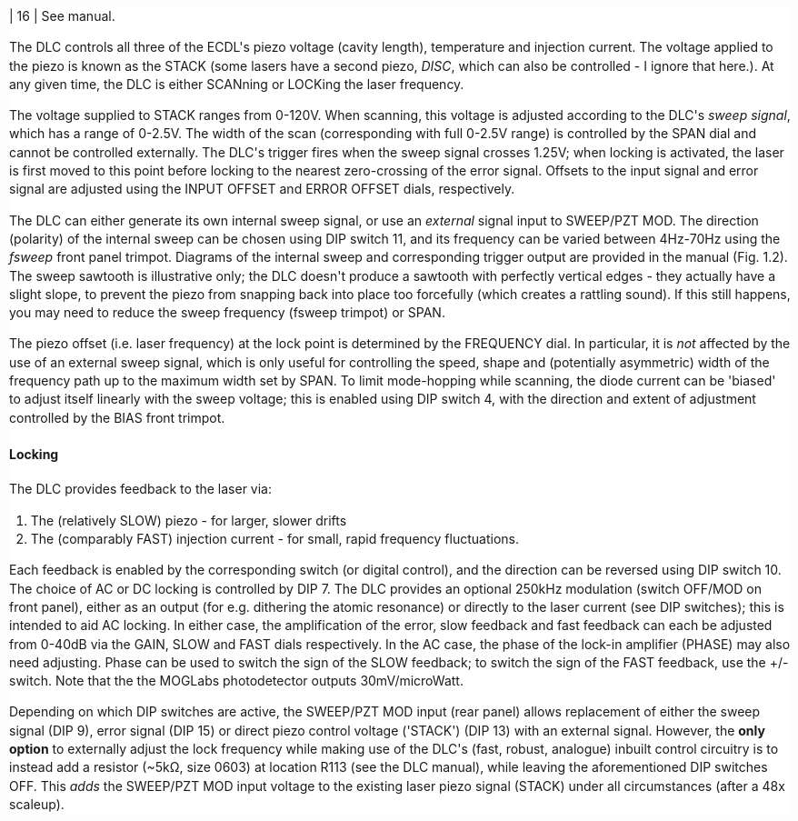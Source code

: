 | 16 | See manual.

The DLC controls all three of the ECDL's piezo voltage (cavity length), temperature and injection current. The voltage applied to the piezo is known as the STACK (some lasers have a second piezo, *DISC*, which can also be controlled - I ignore that here.). At any given time, the DLC is either SCANning or LOCKing the laser frequency.

The voltage supplied to STACK ranges from 0-120V. When scanning, this voltage is adjusted according to the DLC's *sweep signal*, which has a range of 0-2.5V. The width of the scan (corresponding with full 0-2.5V range) is controlled by the SPAN dial and cannot be controlled externally. The DLC's trigger fires when the sweep signal crosses 1.25V; when locking is activated, the laser is first moved to this point before locking to the nearest zero-crossing of the error signal. Offsets to the input signal and error signal are adjusted using the INPUT OFFSET and ERROR OFFSET dials, respectively.

The DLC can either generate its own internal sweep signal, or use an *external* signal input to SWEEP/PZT MOD. The direction (polarity) of the internal sweep can be chosen using DIP switch 11, and its frequency can be varied between 4Hz-70Hz using the *fsweep* front panel trimpot. Diagrams of the internal sweep and corresponding trigger output are provided in the manual (Fig. 1.2). The sweep sawtooth is illustrative only; the DLC doesn't produce a sawtooth with perfectly vertical edges - they actually have a slight slope, to prevent the piezo from snapping back into place too forcefully (which creates a rattling sound). If this still happens, you may need to reduce the sweep frequency (fsweep trimpot) or SPAN.

The piezo offset (i.e. laser frequency) at the lock point is determined by the FREQUENCY dial. In particular, it is *not* affected by the use of an external sweep signal, which is only useful for controlling the speed, shape and (potentially asymmetric) width of the frequency path up to the maximum width set by SPAN. To limit mode-hopping while scanning, the diode current can be 'biased' to adjust itself linearly with the sweep voltage; this is enabled using DIP switch 4, with the direction and extent of adjustment controlled by the BIAS front trimpot.


#### Locking
The DLC provides feedback to the laser via:

1. The (relatively SLOW) piezo - for larger, slower drifts
2. The (comparably FAST) injection current - for small, rapid frequency fluctuations.

Each feedback is enabled by the corresponding switch (or digital control), and the direction can be reversed using DIP switch 10. The choice of AC or DC locking is controlled by DIP 7. The DLC provides an optional 250kHz modulation (switch OFF/MOD on front panel), either as an output (for e.g. dithering the atomic resonance) or directly to the laser current (see DIP switches); this is intended to aid AC locking. In either case, the amplification of the error, slow feedback and fast feedback can each be adjusted from 0-40dB via the GAIN, SLOW and FAST dials respectively. In the AC case, the phase of the lock-in amplifier (PHASE) may also need adjusting. Phase can be used to switch the sign of the SLOW feedback; to switch the sign of the FAST feedback, use the +/- switch. Note that the the MOGLabs photodetector outputs 30mV/microWatt.

Depending on which DIP switches are active, the SWEEP/PZT MOD input (rear panel) allows replacement of either the sweep signal (DIP 9), error signal (DIP 15) or direct piezo control voltage ('STACK') (DIP 13) with an external signal. However, the **only option** to externally adjust the lock frequency while making use of the DLC's (fast, robust, analogue) inbuilt control circuitry is to instead add a resistor (~5kΩ, size 0603) at location R113 (see the DLC manual), while leaving the aforementioned DIP switches OFF. This *adds* the SWEEP/PZT MOD input voltage to the existing laser piezo signal (STACK) under all circumstances (after a 48x scaleup).
